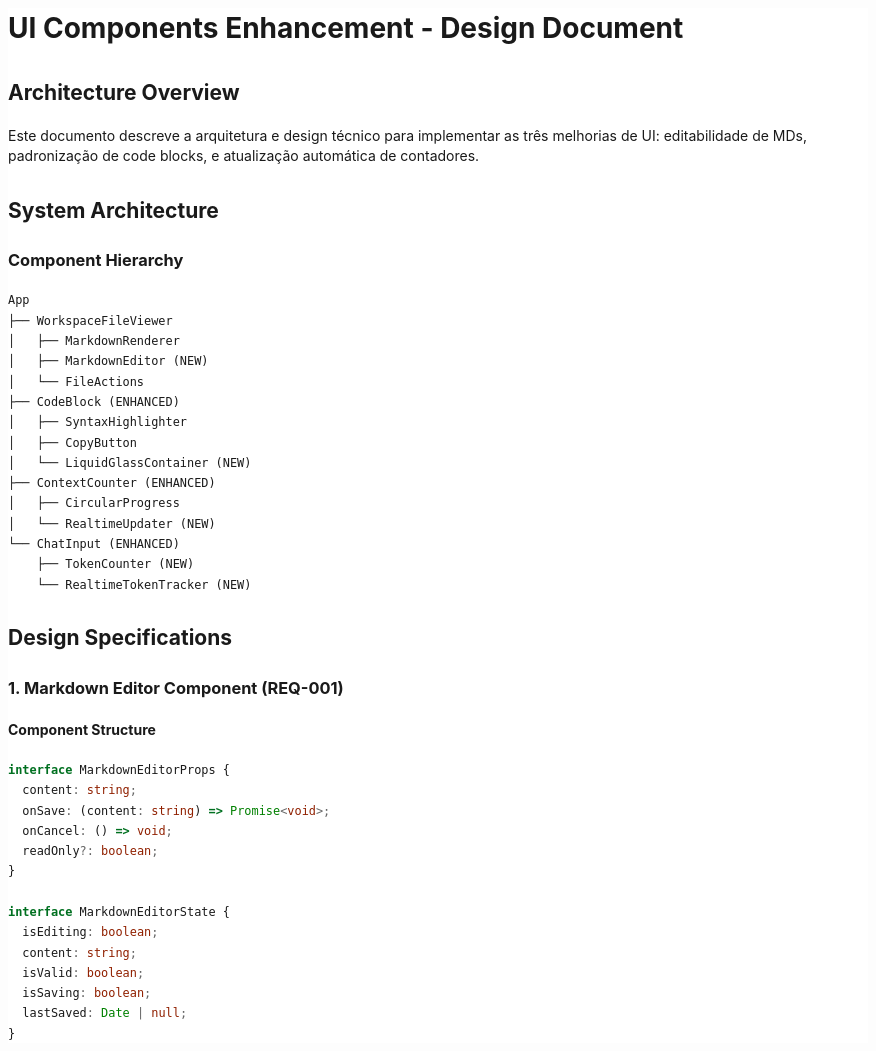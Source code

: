 # UI Components Enhancement - Design Document

## Architecture Overview

Este documento descreve a arquitetura e design técnico para implementar as três melhorias de UI: editabilidade de MDs, padronização de code blocks, e atualização automática de contadores.

## System Architecture

### Component Hierarchy

```
App
├── WorkspaceFileViewer
│   ├── MarkdownRenderer
│   ├── MarkdownEditor (NEW)
│   └── FileActions
├── CodeBlock (ENHANCED)
│   ├── SyntaxHighlighter
│   ├── CopyButton
│   └── LiquidGlassContainer (NEW)
├── ContextCounter (ENHANCED)
│   ├── CircularProgress
│   └── RealtimeUpdater (NEW)
└── ChatInput (ENHANCED)
    ├── TokenCounter (NEW)
    └── RealtimeTokenTracker (NEW)
```

## Design Specifications

### 1. Markdown Editor Component (REQ-001)

#### Component Structure
```typescript
interface MarkdownEditorProps {
  content: string;
  onSave: (content: string) => Promise<void>;
  onCancel: () => void;
  readOnly?: boolean;
}

interface MarkdownEditorState {
  isEditing: boolean;
  content: string;
  isValid: boolean;
  isSaving: boolean;
  lastSaved: Date | null;
}
```
